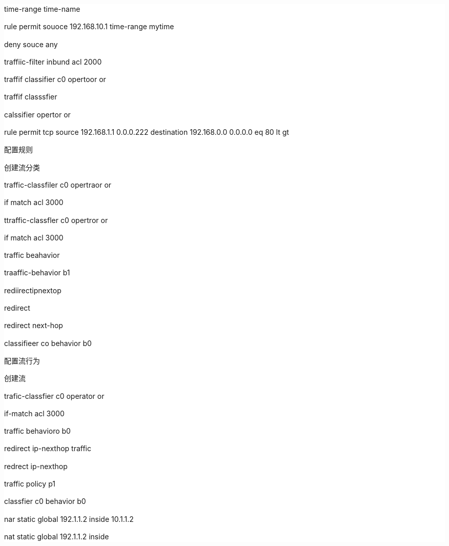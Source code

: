 time-range time-name

rule permit souoce 192.168.10.1 time-range mytime

deny souce any

traffiic-filter inbund acl 2000

traffif classifier c0 opertoor or

traffif classsfier

calssifier opertor or

rule permit tcp source 192.168.1.1 0.0.0.222 destination 192.168.0.0 0.0.0.0 eq 80 lt gt 

配置规则

创建流分类

traffic-classfiler c0 opertraor or

if match acl 3000





ttraffic-classfler c0 opertror or

if match acl 3000

traffic beahavior

traaffic-behavior b1

rediirectipnextop

redirect

redirect next-hop 

classifieer co behavior b0

配置流行为

创建流

trafic-classfier c0 operator or 

if-match acl 3000

traffic behavioro b0

redirect ip-nexthop traffic

redrect ip-nexthop 



traffic policy p1

classfier c0 behavior b0

nar static global 192.1.1.2 inside 10.1.1.2

nat static global 192.1.1.2 inside 
